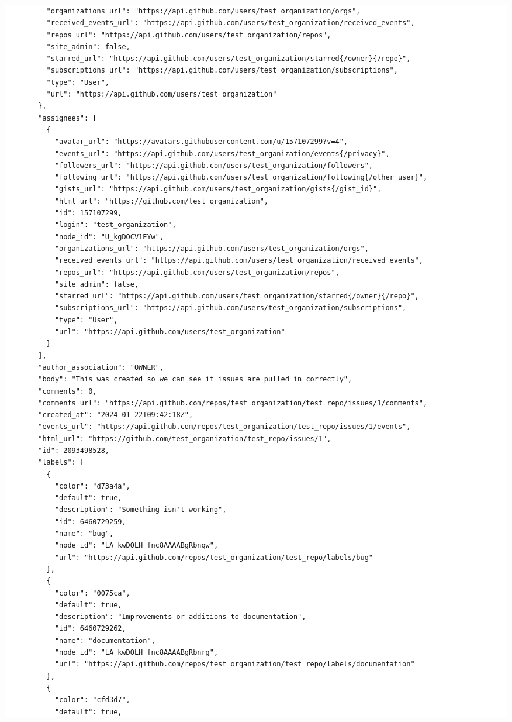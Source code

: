 ```
          "organizations_url": "https://api.github.com/users/test_organization/orgs",
          "received_events_url": "https://api.github.com/users/test_organization/received_events",
          "repos_url": "https://api.github.com/users/test_organization/repos",
          "site_admin": false,
          "starred_url": "https://api.github.com/users/test_organization/starred{/owner}{/repo}",
          "subscriptions_url": "https://api.github.com/users/test_organization/subscriptions",
          "type": "User",
          "url": "https://api.github.com/users/test_organization"
        },
        "assignees": [
          {
            "avatar_url": "https://avatars.githubusercontent.com/u/157107299?v=4",
            "events_url": "https://api.github.com/users/test_organization/events{/privacy}",
            "followers_url": "https://api.github.com/users/test_organization/followers",
            "following_url": "https://api.github.com/users/test_organization/following{/other_user}",
            "gists_url": "https://api.github.com/users/test_organization/gists{/gist_id}",
            "html_url": "https://github.com/test_organization",
            "id": 157107299,
            "login": "test_organization",
            "node_id": "U_kgDOCV1EYw",
            "organizations_url": "https://api.github.com/users/test_organization/orgs",
            "received_events_url": "https://api.github.com/users/test_organization/received_events",
            "repos_url": "https://api.github.com/users/test_organization/repos",
            "site_admin": false,
            "starred_url": "https://api.github.com/users/test_organization/starred{/owner}{/repo}",
            "subscriptions_url": "https://api.github.com/users/test_organization/subscriptions",
            "type": "User",
            "url": "https://api.github.com/users/test_organization"
          }
        ],
        "author_association": "OWNER",
        "body": "This was created so we can see if issues are pulled in correctly",
        "comments": 0,
        "comments_url": "https://api.github.com/repos/test_organization/test_repo/issues/1/comments",
        "created_at": "2024-01-22T09:42:18Z",
        "events_url": "https://api.github.com/repos/test_organization/test_repo/issues/1/events",
        "html_url": "https://github.com/test_organization/test_repo/issues/1",
        "id": 2093498528,
        "labels": [
          {
            "color": "d73a4a",
            "default": true,
            "description": "Something isn't working",
            "id": 6460729259,
            "name": "bug",
            "node_id": "LA_kwDOLH_fnc8AAAABgRbnqw",
            "url": "https://api.github.com/repos/test_organization/test_repo/labels/bug"
          },
          {
            "color": "0075ca",
            "default": true,
            "description": "Improvements or additions to documentation",
            "id": 6460729262,
            "name": "documentation",
            "node_id": "LA_kwDOLH_fnc8AAAABgRbnrg",
            "url": "https://api.github.com/repos/test_organization/test_repo/labels/documentation"
          },
          {
            "color": "cfd3d7",
            "default": true,
```